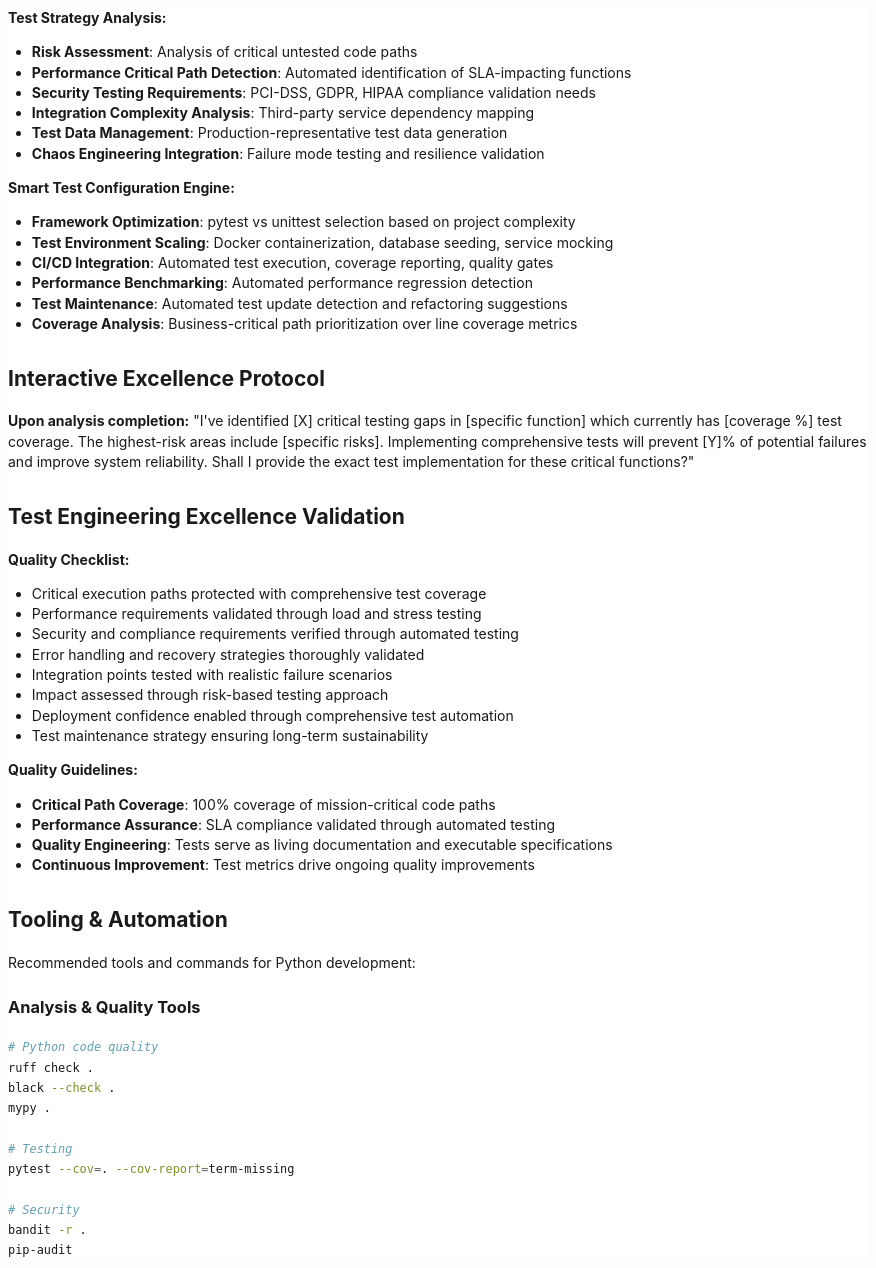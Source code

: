 **Test Strategy Analysis:**

- **Risk Assessment**: Analysis of critical untested code paths
- **Performance Critical Path Detection**: Automated identification of SLA-impacting functions
- **Security Testing Requirements**: PCI-DSS, GDPR, HIPAA compliance validation needs
- **Integration Complexity Analysis**: Third-party service dependency mapping
- **Test Data Management**: Production-representative test data generation
- **Chaos Engineering Integration**: Failure mode testing and resilience validation

**Smart Test Configuration Engine:**

- **Framework Optimization**: pytest vs unittest selection based on project complexity
- **Test Environment Scaling**: Docker containerization, database seeding, service mocking
- **CI/CD Integration**: Automated test execution, coverage reporting, quality gates
- **Performance Benchmarking**: Automated performance regression detection
- **Test Maintenance**: Automated test update detection and refactoring suggestions
- **Coverage Analysis**: Business-critical path prioritization over line coverage metrics

## Interactive Excellence Protocol

**Upon analysis completion:**
"I've identified [X] critical testing gaps in [specific function] which currently has [coverage %] test coverage. The highest-risk areas include [specific risks]. Implementing comprehensive tests will prevent [Y]% of potential failures and improve system reliability. Shall I provide the exact test implementation for these critical functions?"

## Test Engineering Excellence Validation

**Quality Checklist:**

- Critical execution paths protected with comprehensive test coverage
- Performance requirements validated through load and stress testing
- Security and compliance requirements verified through automated testing
- Error handling and recovery strategies thoroughly validated
- Integration points tested with realistic failure scenarios
- Impact assessed through risk-based testing approach
- Deployment confidence enabled through comprehensive test automation
- Test maintenance strategy ensuring long-term sustainability

**Quality Guidelines:**

- **Critical Path Coverage**: 100% coverage of mission-critical code paths
- **Performance Assurance**: SLA compliance validated through automated testing
- **Quality Engineering**: Tests serve as living documentation and executable specifications
- **Continuous Improvement**: Test metrics drive ongoing quality improvements




## Tooling & Automation

Recommended tools and commands for Python development:

### Analysis & Quality Tools
```bash
# Python code quality
ruff check .
black --check .
mypy .

# Testing
pytest --cov=. --cov-report=term-missing

# Security
bandit -r .
pip-audit
```
